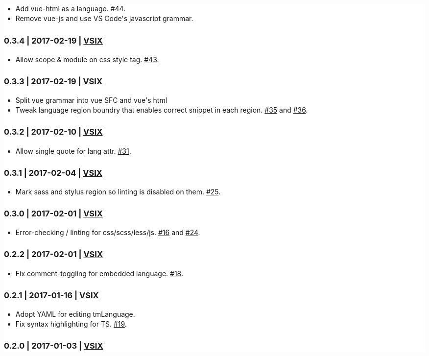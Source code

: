 - Add vue-html as a language. [#44](https://github.com/vuejs/vetur/issues/44).
- Remove vue-js and use VS Code's javascript grammar.

### 0.3.4 | 2017-02-19 | [VSIX](https://marketplace.visualstudio.com/_apis/public/gallery/publishers/octref/vsextensions/vetur/0.3.4/vspackage)

- Allow scope & module on css style tag. [#43](https://github.com/vuejs/vetur/issues/43).

### 0.3.3 | 2017-02-19 | [VSIX](https://marketplace.visualstudio.com/_apis/public/gallery/publishers/octref/vsextensions/vetur/0.3.3/vspackage)

- Split vue grammar into vue SFC and vue's html
- Tweak language region boundry that enables correct snippet in each region. [#35](https://github.com/vuejs/vetur/issues/35) and [#36](https://github.com/vuejs/vetur/issues/36).

### 0.3.2 | 2017-02-10 | [VSIX](https://marketplace.visualstudio.com/_apis/public/gallery/publishers/octref/vsextensions/vetur/0.3.2/vspackage)

- Allow single quote for lang attr. [#31](https://github.com/vuejs/vetur/issues/31).

### 0.3.1 | 2017-02-04 | [VSIX](https://marketplace.visualstudio.com/_apis/public/gallery/publishers/octref/vsextensions/vetur/0.3.1/vspackage)

- Mark sass and stylus region so linting is disabled on them. [#25](https://github.com/vuejs/vetur/issues/25).

### 0.3.0 | 2017-02-01 | [VSIX](https://marketplace.visualstudio.com/_apis/public/gallery/publishers/octref/vsextensions/vetur/0.3.0/vspackage)

- Error-checking / linting for css/scss/less/js. [#16](https://github.com/vuejs/vetur/issues/16) and [#24](https://github.com/vuejs/vetur/issues/24).

### 0.2.2 | 2017-02-01 | [VSIX](https://marketplace.visualstudio.com/_apis/public/gallery/publishers/octref/vsextensions/vetur/0.2.2/vspackage)

- Fix comment-toggling for embedded language. [#18](https://github.com/vuejs/vetur/issues/18).

### 0.2.1 | 2017-01-16 | [VSIX](https://marketplace.visualstudio.com/_apis/public/gallery/publishers/octref/vsextensions/vetur/0.2.1/vspackage)

- Adopt YAML for editing tmLanguage.
- Fix syntax highlighting for TS. [#19](https://github.com/vuejs/vetur/issues/19).

### 0.2.0 | 2017-01-03 | [VSIX](https://marketplace.visualstudio.com/_apis/public/gallery/publishers/octref/vsextensions/vetur/0.2.0/vspackage)
